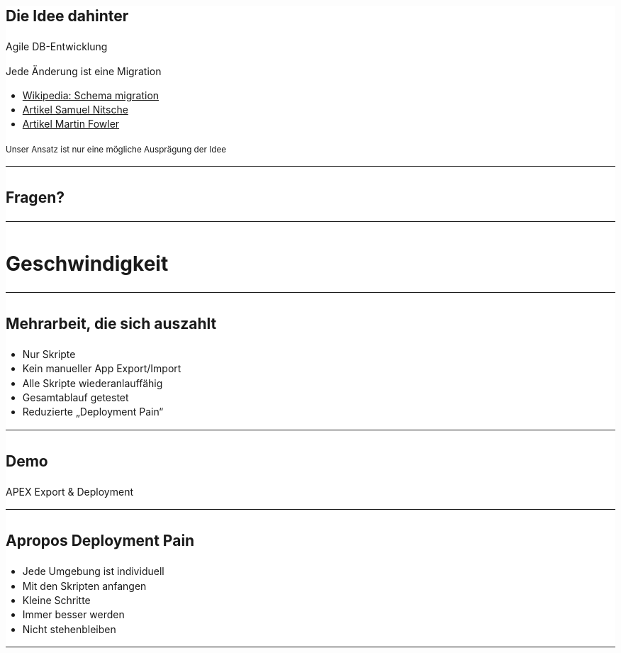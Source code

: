 
## Die Idee dahinter

Agile DB-Entwicklung

Jede Änderung ist eine Migration

- [Wikipedia: Schema migration](https://en.wikipedia.org/wiki/Schema_migration)
- [Artikel Samuel Nitsche](https://cleandatabase.wordpress.com/2017/11/28/one-does-not-simply-update-a-database-migration-based-database-development/)
- [Artikel Martin Fowler](https://www.martinfowler.com/articles/evodb.html)


<small>Unser Ansatz ist nur eine mögliche Ausprägung der Idee</small>

---



## Fragen?

-----



# Geschwindigkeit

---

## Mehrarbeit, die sich auszahlt
- Nur Skripte
- Kein manueller App Export/Import
- Alle Skripte wiederanlauffähig
- Gesamtablauf getestet
- Reduzierte „Deployment Pain“

---

## Demo 

APEX Export & Deployment

---

## Apropos Deployment Pain
- Jede Umgebung ist individuell
- Mit den Skripten anfangen
- Kleine Schritte
- Immer besser werden
- Nicht stehenbleiben

---
